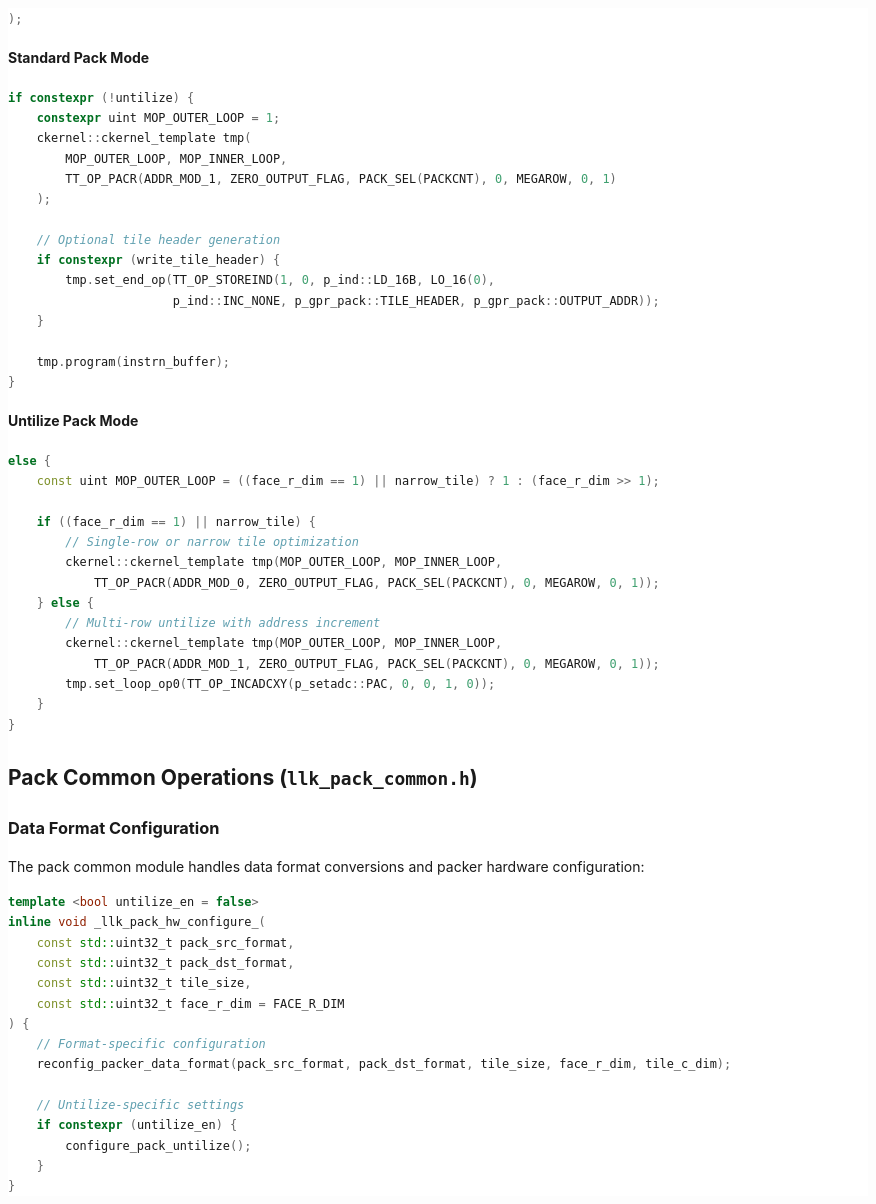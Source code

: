 ```cpp
);
```

#### Standard Pack Mode
```cpp
if constexpr (!untilize) {
    constexpr uint MOP_OUTER_LOOP = 1;
    ckernel::ckernel_template tmp(
        MOP_OUTER_LOOP, MOP_INNER_LOOP,
        TT_OP_PACR(ADDR_MOD_1, ZERO_OUTPUT_FLAG, PACK_SEL(PACKCNT), 0, MEGAROW, 0, 1)
    );

    // Optional tile header generation
    if constexpr (write_tile_header) {
        tmp.set_end_op(TT_OP_STOREIND(1, 0, p_ind::LD_16B, LO_16(0),
                       p_ind::INC_NONE, p_gpr_pack::TILE_HEADER, p_gpr_pack::OUTPUT_ADDR));
    }

    tmp.program(instrn_buffer);
}
```

#### Untilize Pack Mode
```cpp
else {
    const uint MOP_OUTER_LOOP = ((face_r_dim == 1) || narrow_tile) ? 1 : (face_r_dim >> 1);

    if ((face_r_dim == 1) || narrow_tile) {
        // Single-row or narrow tile optimization
        ckernel::ckernel_template tmp(MOP_OUTER_LOOP, MOP_INNER_LOOP,
            TT_OP_PACR(ADDR_MOD_0, ZERO_OUTPUT_FLAG, PACK_SEL(PACKCNT), 0, MEGAROW, 0, 1));
    } else {
        // Multi-row untilize with address increment
        ckernel::ckernel_template tmp(MOP_OUTER_LOOP, MOP_INNER_LOOP,
            TT_OP_PACR(ADDR_MOD_1, ZERO_OUTPUT_FLAG, PACK_SEL(PACKCNT), 0, MEGAROW, 0, 1));
        tmp.set_loop_op0(TT_OP_INCADCXY(p_setadc::PAC, 0, 0, 1, 0));
    }
}
```

## Pack Common Operations (`llk_pack_common.h`)

### Data Format Configuration

The pack common module handles data format conversions and packer hardware configuration:

```cpp
template <bool untilize_en = false>
inline void _llk_pack_hw_configure_(
    const std::uint32_t pack_src_format,
    const std::uint32_t pack_dst_format,
    const std::uint32_t tile_size,
    const std::uint32_t face_r_dim = FACE_R_DIM
) {
    // Format-specific configuration
    reconfig_packer_data_format(pack_src_format, pack_dst_format, tile_size, face_r_dim, tile_c_dim);

    // Untilize-specific settings
    if constexpr (untilize_en) {
        configure_pack_untilize();
    }
}
```
